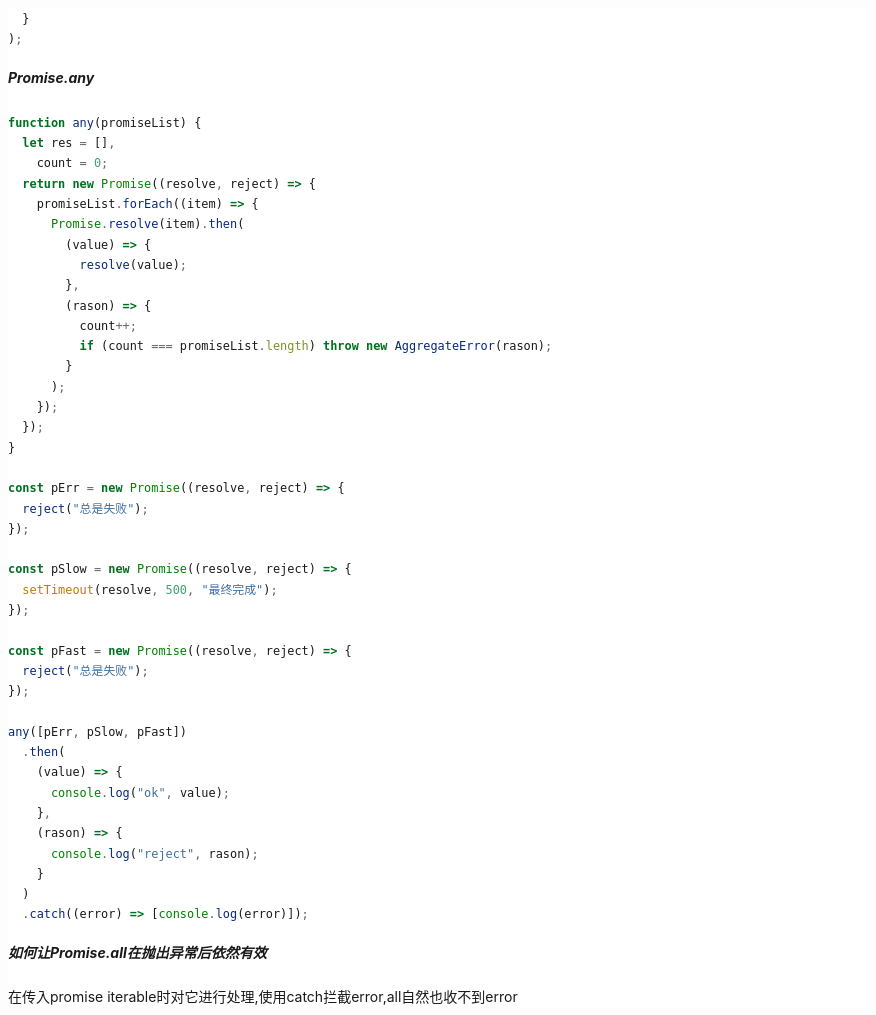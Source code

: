```js
  }
);
```

##### Promise.any

```js
function any(promiseList) {
  let res = [],
    count = 0;
  return new Promise((resolve, reject) => {
    promiseList.forEach((item) => {
      Promise.resolve(item).then(
        (value) => {
          resolve(value);
        },
        (rason) => {
          count++;
          if (count === promiseList.length) throw new AggregateError(rason);
        }
      );
    });
  });
}

const pErr = new Promise((resolve, reject) => {
  reject("总是失败");
});

const pSlow = new Promise((resolve, reject) => {
  setTimeout(resolve, 500, "最终完成");
});

const pFast = new Promise((resolve, reject) => {
  reject("总是失败");
});

any([pErr, pSlow, pFast])
  .then(
    (value) => {
      console.log("ok", value);
    },
    (rason) => {
      console.log("reject", rason);
    }
  )
  .catch((error) => [console.log(error)]);
```

##### 如何让Promise.all在抛出异常后依然有效

在传入promise iterable时对它进行处理,使用catch拦截error,all自然也收不到error

